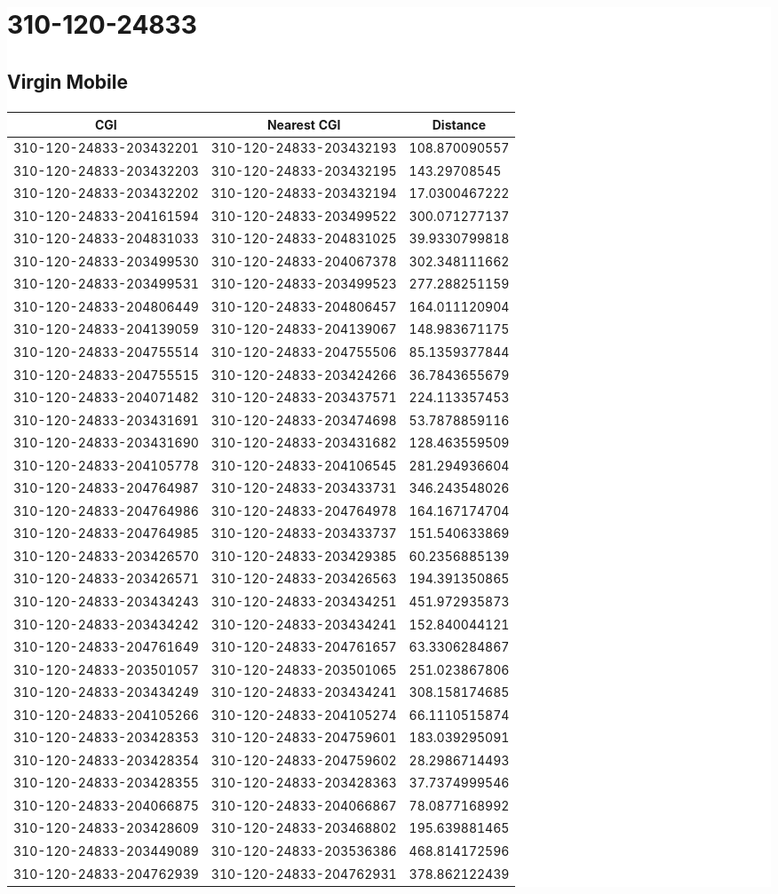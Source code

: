 # 310-120-24833
## Virgin Mobile


| CGI | Nearest CGI | Distance |
|-----|-------------|----------|
| 310-120-24833-203432201 | 310-120-24833-203432193 | 108.870090557 |
| 310-120-24833-203432203 | 310-120-24833-203432195 | 143.29708545 |
| 310-120-24833-203432202 | 310-120-24833-203432194 | 17.0300467222 |
| 310-120-24833-204161594 | 310-120-24833-203499522 | 300.071277137 |
| 310-120-24833-204831033 | 310-120-24833-204831025 | 39.9330799818 |
| 310-120-24833-203499530 | 310-120-24833-204067378 | 302.348111662 |
| 310-120-24833-203499531 | 310-120-24833-203499523 | 277.288251159 |
| 310-120-24833-204806449 | 310-120-24833-204806457 | 164.011120904 |
| 310-120-24833-204139059 | 310-120-24833-204139067 | 148.983671175 |
| 310-120-24833-204755514 | 310-120-24833-204755506 | 85.1359377844 |
| 310-120-24833-204755515 | 310-120-24833-203424266 | 36.7843655679 |
| 310-120-24833-204071482 | 310-120-24833-203437571 | 224.113357453 |
| 310-120-24833-203431691 | 310-120-24833-203474698 | 53.7878859116 |
| 310-120-24833-203431690 | 310-120-24833-203431682 | 128.463559509 |
| 310-120-24833-204105778 | 310-120-24833-204106545 | 281.294936604 |
| 310-120-24833-204764987 | 310-120-24833-203433731 | 346.243548026 |
| 310-120-24833-204764986 | 310-120-24833-204764978 | 164.167174704 |
| 310-120-24833-204764985 | 310-120-24833-203433737 | 151.540633869 |
| 310-120-24833-203426570 | 310-120-24833-203429385 | 60.2356885139 |
| 310-120-24833-203426571 | 310-120-24833-203426563 | 194.391350865 |
| 310-120-24833-203434243 | 310-120-24833-203434251 | 451.972935873 |
| 310-120-24833-203434242 | 310-120-24833-203434241 | 152.840044121 |
| 310-120-24833-204761649 | 310-120-24833-204761657 | 63.3306284867 |
| 310-120-24833-203501057 | 310-120-24833-203501065 | 251.023867806 |
| 310-120-24833-203434249 | 310-120-24833-203434241 | 308.158174685 |
| 310-120-24833-204105266 | 310-120-24833-204105274 | 66.1110515874 |
| 310-120-24833-203428353 | 310-120-24833-204759601 | 183.039295091 |
| 310-120-24833-203428354 | 310-120-24833-204759602 | 28.2986714493 |
| 310-120-24833-203428355 | 310-120-24833-203428363 | 37.7374999546 |
| 310-120-24833-204066875 | 310-120-24833-204066867 | 78.0877168992 |
| 310-120-24833-203428609 | 310-120-24833-203468802 | 195.639881465 |
| 310-120-24833-203449089 | 310-120-24833-203536386 | 468.814172596 |
| 310-120-24833-204762939 | 310-120-24833-204762931 | 378.862122439 |